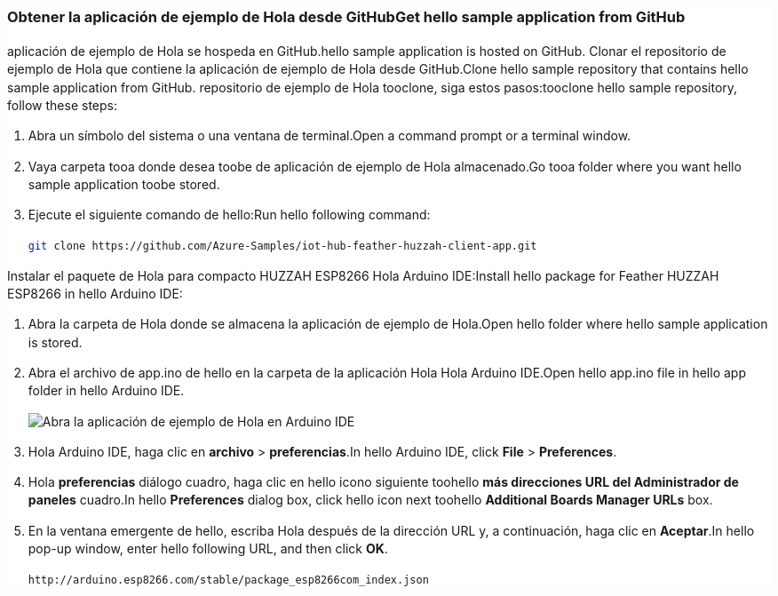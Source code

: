 ### <a name="get-hello-sample-application-from-github"></a><span data-ttu-id="b881c-178">Obtener la aplicación de ejemplo de Hola desde GitHub</span><span class="sxs-lookup"><span data-stu-id="b881c-178">Get hello sample application from GitHub</span></span>

<span data-ttu-id="b881c-179">aplicación de ejemplo de Hola se hospeda en GitHub.</span><span class="sxs-lookup"><span data-stu-id="b881c-179">hello sample application is hosted on GitHub.</span></span> <span data-ttu-id="b881c-180">Clonar el repositorio de ejemplo de Hola que contiene la aplicación de ejemplo de Hola desde GitHub.</span><span class="sxs-lookup"><span data-stu-id="b881c-180">Clone hello sample repository that contains hello sample application from GitHub.</span></span> <span data-ttu-id="b881c-181">repositorio de ejemplo de Hola tooclone, siga estos pasos:</span><span class="sxs-lookup"><span data-stu-id="b881c-181">tooclone hello sample repository, follow these steps:</span></span>

1. <span data-ttu-id="b881c-182">Abra un símbolo del sistema o una ventana de terminal.</span><span class="sxs-lookup"><span data-stu-id="b881c-182">Open a command prompt or a terminal window.</span></span>
1. <span data-ttu-id="b881c-183">Vaya carpeta tooa donde desea toobe de aplicación de ejemplo de Hola almacenado.</span><span class="sxs-lookup"><span data-stu-id="b881c-183">Go tooa folder where you want hello sample application toobe stored.</span></span>
1. <span data-ttu-id="b881c-184">Ejecute el siguiente comando de hello:</span><span class="sxs-lookup"><span data-stu-id="b881c-184">Run hello following command:</span></span>

   ```bash
   git clone https://github.com/Azure-Samples/iot-hub-feather-huzzah-client-app.git
   ```

<span data-ttu-id="b881c-185">Instalar el paquete de Hola para compacto HUZZAH ESP8266 Hola Arduino IDE:</span><span class="sxs-lookup"><span data-stu-id="b881c-185">Install hello package for Feather HUZZAH ESP8266 in hello Arduino IDE:</span></span>

1. <span data-ttu-id="b881c-186">Abra la carpeta de Hola donde se almacena la aplicación de ejemplo de Hola.</span><span class="sxs-lookup"><span data-stu-id="b881c-186">Open hello folder where hello sample application is stored.</span></span>
1. <span data-ttu-id="b881c-187">Abra el archivo de app.ino de hello en la carpeta de la aplicación Hola Hola Arduino IDE.</span><span class="sxs-lookup"><span data-stu-id="b881c-187">Open hello app.ino file in hello app folder in hello Arduino IDE.</span></span>

   ![Abra la aplicación de ejemplo de Hola en Arduino IDE](media/iot-hub-arduino-huzzah-esp8266-get-started/10_arduino-ide-open-sample-app.png)

1. <span data-ttu-id="b881c-189">Hola Arduino IDE, haga clic en **archivo** > **preferencias**.</span><span class="sxs-lookup"><span data-stu-id="b881c-189">In hello Arduino IDE, click **File** > **Preferences**.</span></span>
1. <span data-ttu-id="b881c-190">Hola **preferencias** diálogo cuadro, haga clic en hello icono siguiente toohello **más direcciones URL del Administrador de paneles** cuadro.</span><span class="sxs-lookup"><span data-stu-id="b881c-190">In hello **Preferences** dialog box, click hello icon next toohello **Additional Boards Manager URLs** box.</span></span>
1. <span data-ttu-id="b881c-191">En la ventana emergente de hello, escriba Hola después de la dirección URL y, a continuación, haga clic en **Aceptar**.</span><span class="sxs-lookup"><span data-stu-id="b881c-191">In hello pop-up window, enter hello following URL, and then click **OK**.</span></span>

   `http://arduino.esp8266.com/stable/package_esp8266com_index.json`
